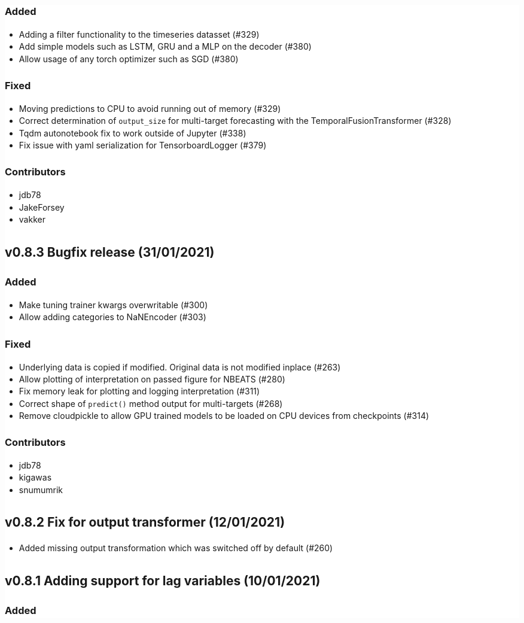 ### Added

- Adding a filter functionality to the timeseries datasset (#329)
- Add simple models such as LSTM, GRU and a MLP on the decoder (#380)
- Allow usage of any torch optimizer such as SGD (#380)

### Fixed

- Moving predictions to CPU to avoid running out of memory (#329)
- Correct determination of `output_size` for multi-target forecasting with the TemporalFusionTransformer (#328)
- Tqdm autonotebook fix to work outside of Jupyter (#338)
- Fix issue with yaml serialization for TensorboardLogger (#379)

### Contributors

- jdb78
- JakeForsey
- vakker

## v0.8.3 Bugfix release (31/01/2021)

### Added

- Make tuning trainer kwargs overwritable (#300)
- Allow adding categories to NaNEncoder (#303)

### Fixed

- Underlying data is copied if modified. Original data is not modified inplace (#263)
- Allow plotting of interpretation on passed figure for NBEATS (#280)
- Fix memory leak for plotting and logging interpretation (#311)
- Correct shape of `predict()` method output for multi-targets (#268)
- Remove cloudpickle to allow GPU trained models to be loaded on CPU devices from checkpoints (#314)

### Contributors

- jdb78
- kigawas
- snumumrik

## v0.8.2 Fix for output transformer (12/01/2021)

- Added missing output transformation which was switched off by default (#260)

## v0.8.1 Adding support for lag variables (10/01/2021)

### Added
